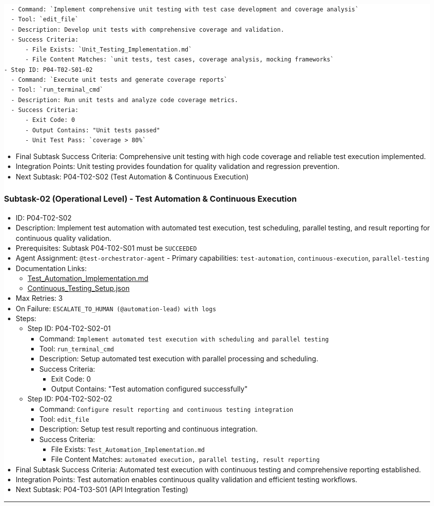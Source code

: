       - Command: `Implement comprehensive unit testing with test case development and coverage analysis`
      - Tool: `edit_file`
      - Description: Develop unit tests with comprehensive coverage and validation.
      - Success Criteria:
          - File Exists: `Unit_Testing_Implementation.md`
          - File Content Matches: `unit tests, test cases, coverage analysis, mocking frameworks`
    - Step ID: P04-T02-S01-02
      - Command: `Execute unit tests and generate coverage reports`
      - Tool: `run_terminal_cmd`
      - Description: Run unit tests and analyze code coverage metrics.
      - Success Criteria:
          - Exit Code: 0
          - Output Contains: "Unit tests passed"
          - Unit Test Pass: `coverage > 80%`
- Final Subtask Success Criteria: Comprehensive unit testing with high code coverage and reliable test execution implemented.
- Integration Points: Unit testing provides foundation for quality validation and regression prevention.
- Next Subtask: P04-T02-S02 (Test Automation & Continuous Execution)

### Subtask-02 (Operational Level) - Test Automation & Continuous Execution
- ID: P04-T02-S02
- Description: Implement test automation with automated test execution, test scheduling, parallel testing, and result reporting for continuous quality validation.
- Prerequisites: Subtask P04-T02-S01 must be `SUCCEEDED`
- Agent Assignment: `@test-orchestrator-agent` - Primary capabilities: `test-automation`, `continuous-execution`, `parallel-testing`
- Documentation Links:
  - [Test_Automation_Implementation.md](mdc:01_Machine/04_Documentation/Doc/Phase_4_Development_QA/Test_Automation_Implementation.md)
  - [Continuous_Testing_Setup.json](mdc:01_Machine/04_Documentation/Doc/Phase_4_Development_QA/Continuous_Testing_Setup.json)
- Max Retries: 3
- On Failure: `ESCALATE_TO_HUMAN (@automation-lead) with logs`
- Steps:
    - Step ID: P04-T02-S02-01
      - Command: `Implement automated test execution with scheduling and parallel testing`
      - Tool: `run_terminal_cmd`
      - Description: Setup automated test execution with parallel processing and scheduling.
      - Success Criteria:
          - Exit Code: 0
          - Output Contains: "Test automation configured successfully"
    - Step ID: P04-T02-S02-02
      - Command: `Configure result reporting and continuous testing integration`
      - Tool: `edit_file`
      - Description: Setup test result reporting and continuous integration.
      - Success Criteria:
          - File Exists: `Test_Automation_Implementation.md`
          - File Content Matches: `automated execution, parallel testing, result reporting`
- Final Subtask Success Criteria: Automated test execution with continuous testing and comprehensive reporting established.
- Integration Points: Test automation enables continuous quality validation and efficient testing workflows.
- Next Subtask: P04-T03-S01 (API Integration Testing)

---